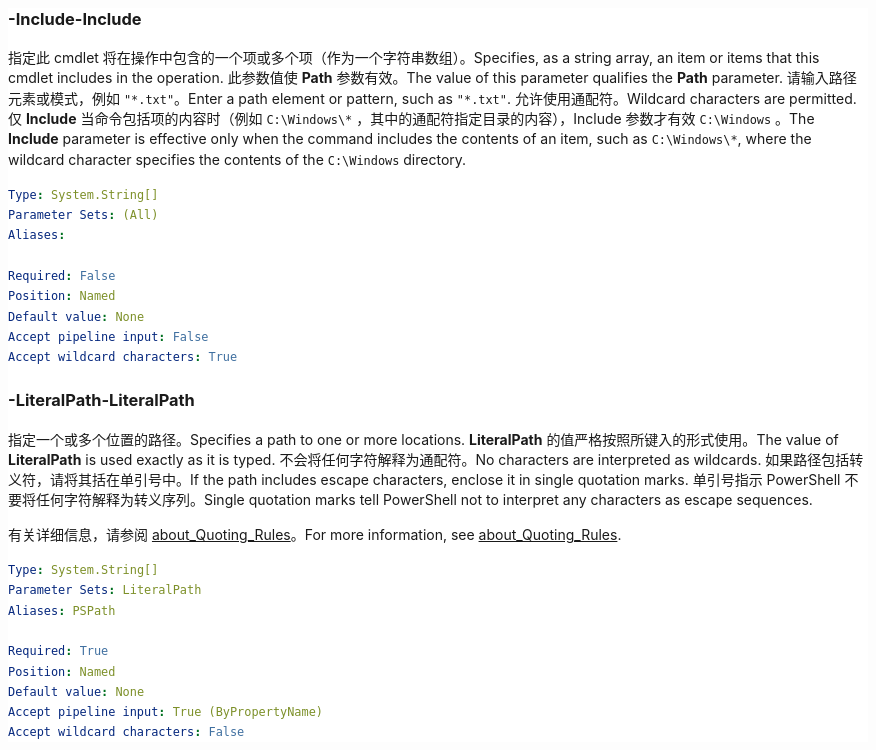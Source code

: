 ### <span data-ttu-id="ba8ba-143">-Include</span><span class="sxs-lookup"><span data-stu-id="ba8ba-143">-Include</span></span>

<span data-ttu-id="ba8ba-144">指定此 cmdlet 将在操作中包含的一个项或多个项（作为一个字符串数组）。</span><span class="sxs-lookup"><span data-stu-id="ba8ba-144">Specifies, as a string array, an item or items that this cmdlet includes in the operation.</span></span> <span data-ttu-id="ba8ba-145">此参数值使 **Path** 参数有效。</span><span class="sxs-lookup"><span data-stu-id="ba8ba-145">The value of this parameter qualifies the **Path** parameter.</span></span> <span data-ttu-id="ba8ba-146">请输入路径元素或模式，例如 `"*.txt"`。</span><span class="sxs-lookup"><span data-stu-id="ba8ba-146">Enter a path element or pattern, such as `"*.txt"`.</span></span> <span data-ttu-id="ba8ba-147">允许使用通配符。</span><span class="sxs-lookup"><span data-stu-id="ba8ba-147">Wildcard characters are permitted.</span></span> <span data-ttu-id="ba8ba-148">仅 **Include** 当命令包括项的内容时（例如 `C:\Windows\*` ，其中的通配符指定目录的内容），Include 参数才有效 `C:\Windows` 。</span><span class="sxs-lookup"><span data-stu-id="ba8ba-148">The **Include** parameter is effective only when the command includes the contents of an item, such as `C:\Windows\*`, where the wildcard character specifies the contents of the `C:\Windows` directory.</span></span>

```yaml
Type: System.String[]
Parameter Sets: (All)
Aliases:

Required: False
Position: Named
Default value: None
Accept pipeline input: False
Accept wildcard characters: True
```

### <span data-ttu-id="ba8ba-149">-LiteralPath</span><span class="sxs-lookup"><span data-stu-id="ba8ba-149">-LiteralPath</span></span>

<span data-ttu-id="ba8ba-150">指定一个或多个位置的路径。</span><span class="sxs-lookup"><span data-stu-id="ba8ba-150">Specifies a path to one or more locations.</span></span> <span data-ttu-id="ba8ba-151">**LiteralPath** 的值严格按照所键入的形式使用。</span><span class="sxs-lookup"><span data-stu-id="ba8ba-151">The value of **LiteralPath** is used exactly as it is typed.</span></span> <span data-ttu-id="ba8ba-152">不会将任何字符解释为通配符。</span><span class="sxs-lookup"><span data-stu-id="ba8ba-152">No characters are interpreted as wildcards.</span></span> <span data-ttu-id="ba8ba-153">如果路径包括转义符，请将其括在单引号中。</span><span class="sxs-lookup"><span data-stu-id="ba8ba-153">If the path includes escape characters, enclose it in single quotation marks.</span></span> <span data-ttu-id="ba8ba-154">单引号指示 PowerShell 不要将任何字符解释为转义序列。</span><span class="sxs-lookup"><span data-stu-id="ba8ba-154">Single quotation marks tell PowerShell not to interpret any characters as escape sequences.</span></span>

<span data-ttu-id="ba8ba-155">有关详细信息，请参阅 [about_Quoting_Rules](../Microsoft.Powershell.Core/About/about_Quoting_Rules.md)。</span><span class="sxs-lookup"><span data-stu-id="ba8ba-155">For more information, see [about_Quoting_Rules](../Microsoft.Powershell.Core/About/about_Quoting_Rules.md).</span></span>

```yaml
Type: System.String[]
Parameter Sets: LiteralPath
Aliases: PSPath

Required: True
Position: Named
Default value: None
Accept pipeline input: True (ByPropertyName)
Accept wildcard characters: False
```
